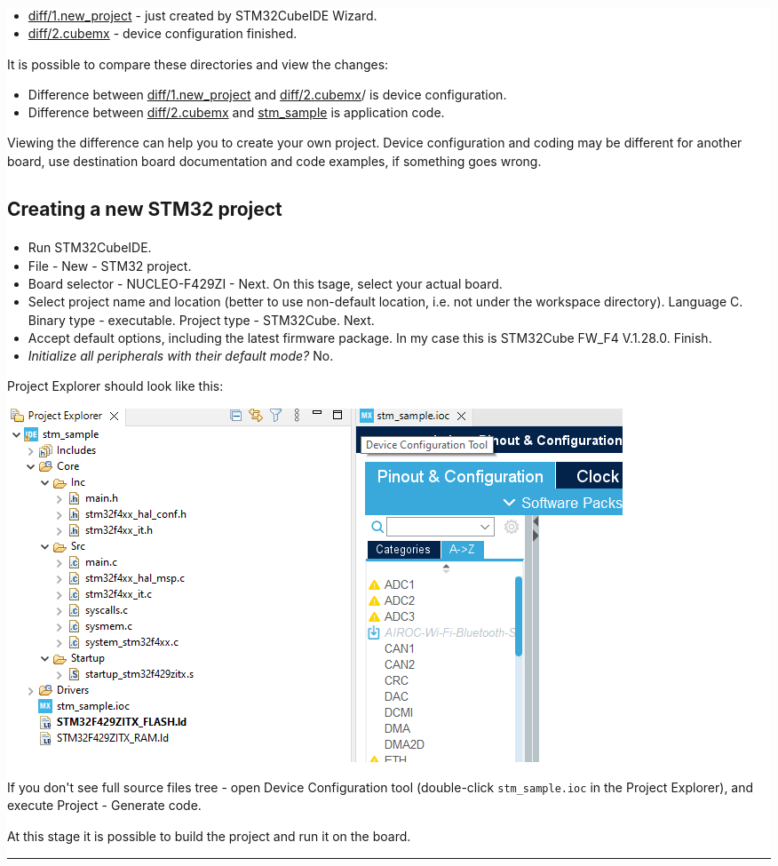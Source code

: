 - [diff/1.new_project](diff/1.new_project/) - just created by STM32CubeIDE Wizard.
- [diff/2.cubemx](diff/2.cubemx/) - device configuration finished.

It is possible to compare these directories and view the changes:
- Difference between [diff/1.new_project](diff/1.new_project/) and [diff/2.cubemx](diff/2.cubemx)/ is device configuration.
- Difference between  [diff/2.cubemx](diff/2.cubemx/) and [stm_sample](stm_sample/) is application code.

Viewing the difference can help you to create your own project. Device configuration and coding may be different for another board, use destination board documentation and code examples, if something goes wrong.


## Creating a new STM32 project

- Run STM32CubeIDE.
- File - New - STM32 project.
- Board selector - NUCLEO-F429ZI - Next. On this tsage, select your actual board.
- Select project name and location (better to use non-default location, i.e. not under the workspace directory). Language C. Binary type - executable. Project type - STM32Cube. Next.
- Accept default options, including the latest firmware package. In my case this is STM32Cube FW_F4 V.1.28.0. Finish.
- *Initialize all peripherals with their default mode?* No.

Project Explorer should look like this:

![Project explorer](../../images/project_explorer.png)


If you don't see full source files tree - open Device Configuration tool (double-click `stm_sample.ioc` in the Project Explorer), and execute Project - Generate code.

At this stage it is possible to build the project and run it on the board. 

---